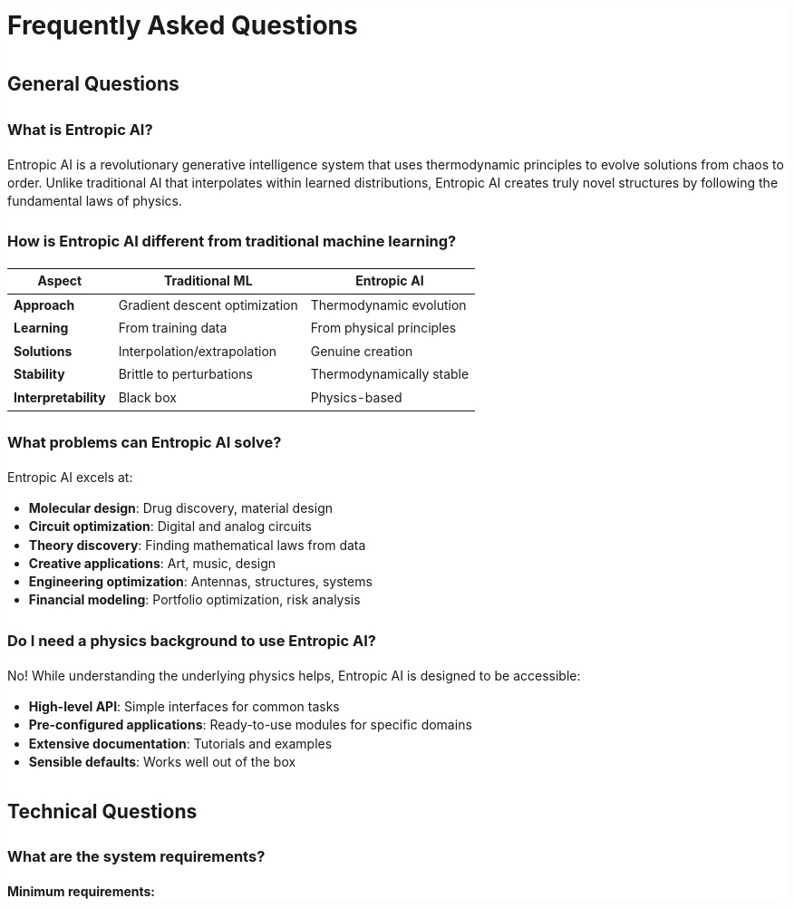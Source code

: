 # Frequently Asked Questions

## General Questions

### What is Entropic AI?

Entropic AI is a revolutionary generative intelligence system that uses thermodynamic principles to evolve solutions from chaos to order. Unlike traditional AI that interpolates within learned distributions, Entropic AI creates truly novel structures by following the fundamental laws of physics.

### How is Entropic AI different from traditional machine learning?

| Aspect | Traditional ML | Entropic AI |
|--------|---------------|-------------|
| **Approach** | Gradient descent optimization | Thermodynamic evolution |
| **Learning** | From training data | From physical principles |
| **Solutions** | Interpolation/extrapolation | Genuine creation |
| **Stability** | Brittle to perturbations | Thermodynamically stable |
| **Interpretability** | Black box | Physics-based |

### What problems can Entropic AI solve?

Entropic AI excels at:

- **Molecular design**: Drug discovery, material design
- **Circuit optimization**: Digital and analog circuits
- **Theory discovery**: Finding mathematical laws from data
- **Creative applications**: Art, music, design
- **Engineering optimization**: Antennas, structures, systems
- **Financial modeling**: Portfolio optimization, risk analysis

### Do I need a physics background to use Entropic AI?

No! While understanding the underlying physics helps, Entropic AI is designed to be accessible:

- **High-level API**: Simple interfaces for common tasks
- **Pre-configured applications**: Ready-to-use modules for specific domains
- **Extensive documentation**: Tutorials and examples
- **Sensible defaults**: Works well out of the box

## Technical Questions

### What are the system requirements?

**Minimum requirements:**

